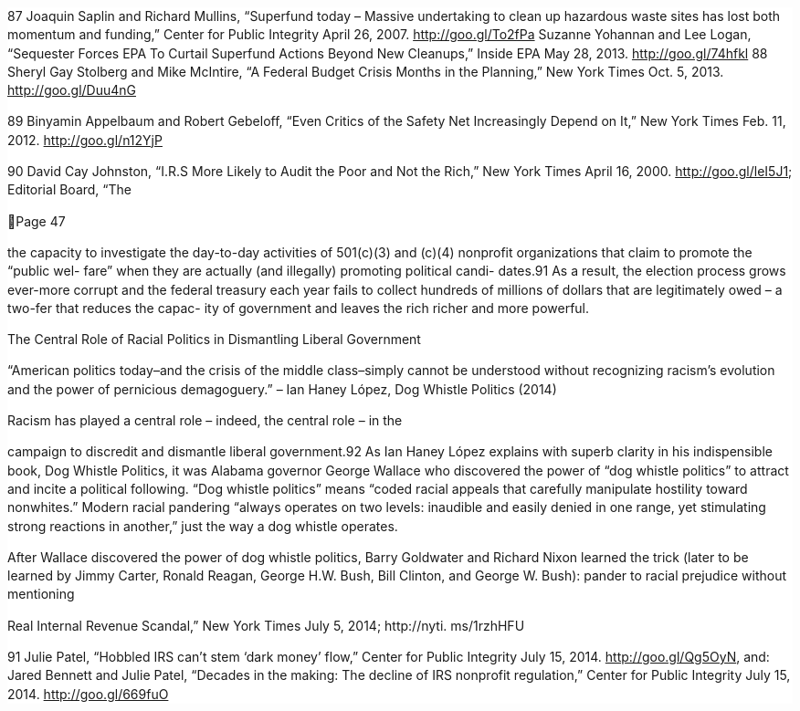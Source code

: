 87 Joaquin Saplin and Richard Mullins, “Superfund today – Massive undertaking
to clean up hazardous waste sites has lost both momentum and funding,”
Center for Public Integrity April 26, 2007. http://goo.gl/To2fPa
Suzanne Yohannan and Lee Logan, “Sequester Forces EPA To Curtail Superfund
Actions Beyond New Cleanups,” Inside EPA May 28, 2013. http://goo.gl/74hfkl
88 Sheryl Gay Stolberg and Mike McIntire, “A Federal Budget Crisis Months in
the Planning,” New York Times Oct. 5, 2013. http://goo.gl/Duu4nG

89 Binyamin Appelbaum and Robert Gebeloff, “Even Critics of the Safety Net
Increasingly Depend on It,” New York Times Feb. 11, 2012. http://goo.gl/n12YjP

90 David Cay Johnston, “I.R.S More Likely to Audit the Poor and Not the Rich,”
New York Times April 16, 2000. http://goo.gl/leI5J1; Editorial Board, “The

Page 47

the capacity to investigate the day-to-day activities of 501(c)(3) and
(c)(4) nonprofit organizations that claim to promote the “public wel-
fare” when they are actually (and illegally) promoting political candi-
dates.91 As a result, the election process grows ever-more corrupt and
the federal treasury each year fails to collect hundreds of millions of
dollars that are legitimately owed – a two-fer that reduces the capac-
ity of government and leaves the rich richer and more powerful.

The Central Role of Racial Politics in
Dismantling Liberal Government

“American politics today–and the crisis of the middle class–simply
cannot be understood without recognizing racism’s evolution and the
power of pernicious demagoguery.” – Ian Haney López, Dog Whistle
Politics (2014)

Racism has played a central role – indeed, the central role – in the

campaign to discredit and dismantle liberal government.92 As Ian
Haney López explains with superb clarity in his indispensible book,
Dog Whistle Politics, it was Alabama governor George Wallace who
discovered the power of “dog whistle politics” to attract and incite a
political following. “Dog whistle politics” means “coded racial appeals
that carefully manipulate hostility toward nonwhites.” Modern racial
pandering “always operates on two levels: inaudible and easily denied
in one range, yet stimulating strong reactions in another,” just the
way a dog whistle operates.

After Wallace discovered the power of dog whistle politics, Barry
Goldwater and Richard Nixon learned the trick (later to be learned
by Jimmy Carter, Ronald Reagan, George H.W. Bush, Bill Clinton,
and George W. Bush): pander to racial prejudice without mentioning

Real Internal Revenue Scandal,” New York Times July 5, 2014; http://nyti.
ms/1rzhHFU

91 Julie Patel, “Hobbled IRS can’t stem ‘dark money’ flow,” Center for Public
Integrity July 15, 2014. http://goo.gl/Qg5OyN, and: Jared Bennett and Julie
Patel, “Decades in the making: The decline of IRS nonprofit regulation,” Center
for Public Integrity July 15, 2014. http://goo.gl/669fuO
